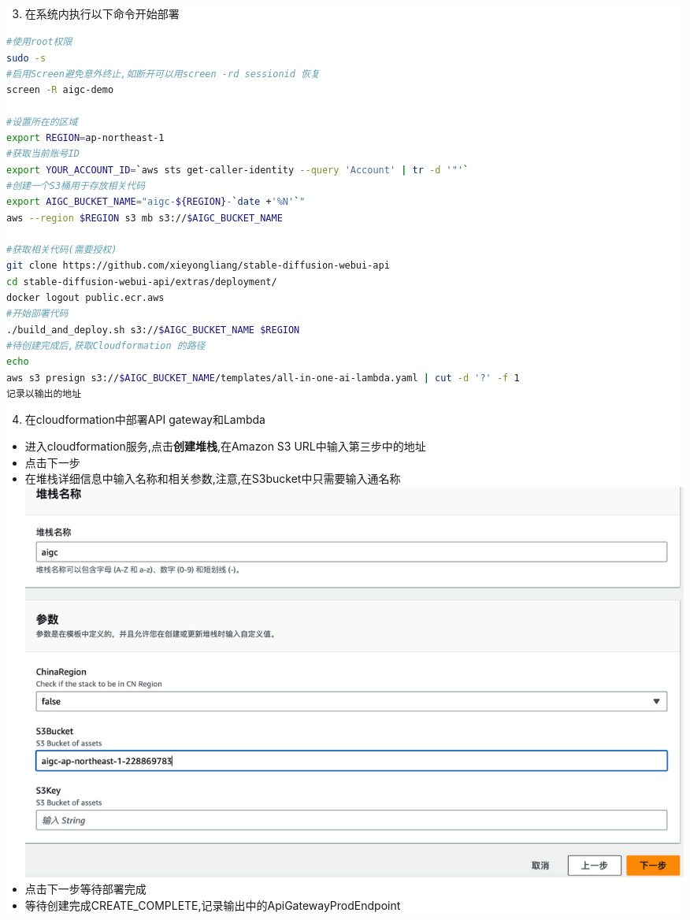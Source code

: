 3. 在系统内执行以下命令开始部署
```sh
#使用root权限
sudo -s
#启用Screen避免意外终止,如断开可以用screen -rd sessionid 恢复
screen -R aigc-demo

#设置所在的区域
export REGION=ap-northeast-1
#获取当前账号ID
export YOUR_ACCOUNT_ID=`aws sts get-caller-identity --query 'Account' | tr -d '"'`
#创建一个S3桶用于存放相关代码
export AIGC_BUCKET_NAME="aigc-${REGION}-`date +'%N'`"
aws --region $REGION s3 mb s3://$AIGC_BUCKET_NAME

#获取相关代码(需要授权)
git clone https://github.com/xieyongliang/stable-diffusion-webui-api
cd stable-diffusion-webui-api/extras/deployment/
docker logout public.ecr.aws
#开始部署代码
./build_and_deploy.sh s3://$AIGC_BUCKET_NAME $REGION
#待创建完成后,获取Cloudformation 的路径
echo 
aws s3 presign s3://$AIGC_BUCKET_NAME/templates/all-in-one-ai-lambda.yaml | cut -d '?' -f 1
记录以输出的地址
```

4. 在cloudformation中部署API gateway和Lambda
- 进入cloudformation服务,点击**创建堆栈**,在Amazon S3 URL中输入第三步中的地址
- 点击下一步
- 在堆栈详细信息中输入名称和相关参数,注意,在S3bucket中只需要输入通名称
![](img/res/4.png)
- 点击下一步等待部署完成
- 等待创建完成CREATE_COMPLETE,记录输出中的ApiGatewayProdEndpoint
